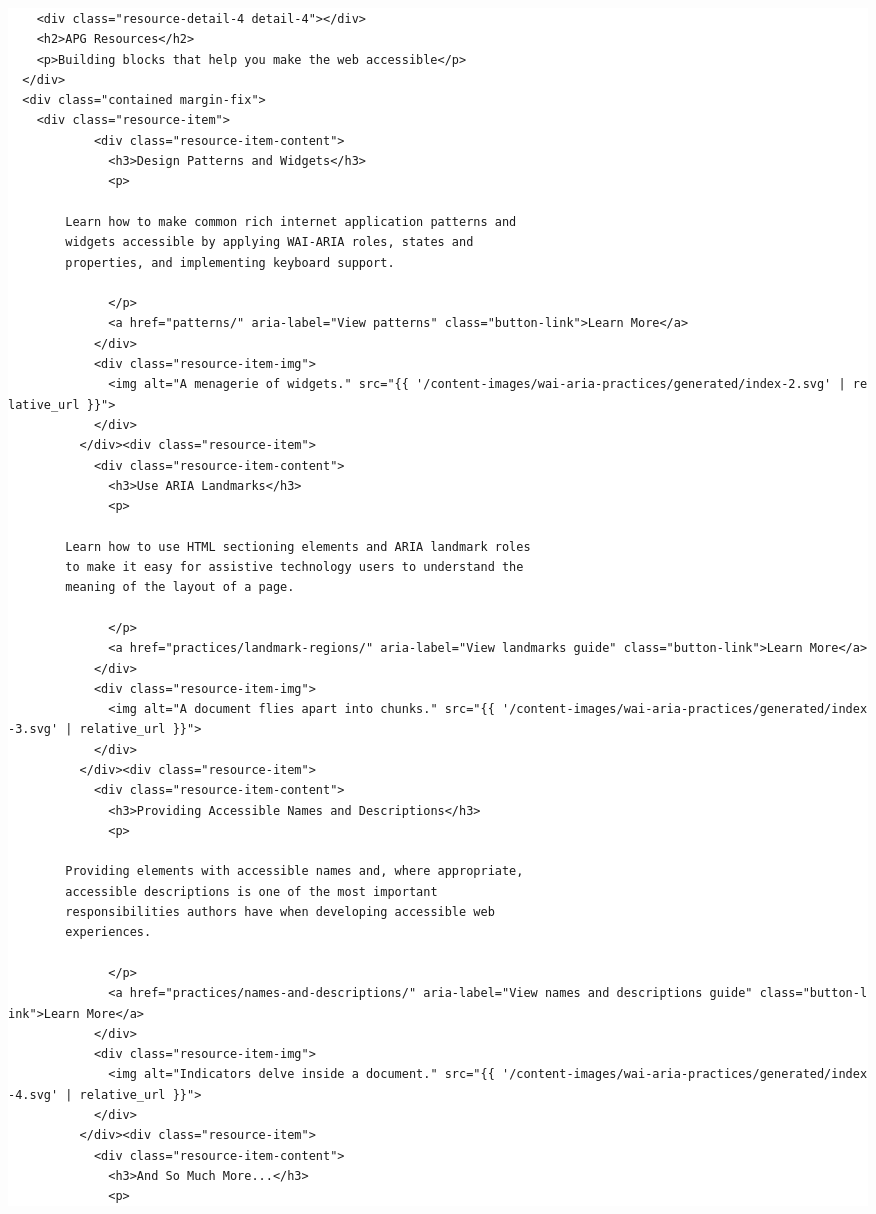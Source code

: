         <div class="resource-detail-4 detail-4"></div>
        <h2>APG Resources</h2>
        <p>Building blocks that help you make the web accessible</p>
      </div>
      <div class="contained margin-fix">
        <div class="resource-item">
                <div class="resource-item-content">
                  <h3>Design Patterns and Widgets</h3>
                  <p>
                    
            Learn how to make common rich internet application patterns and
            widgets accessible by applying WAI-ARIA roles, states and
            properties, and implementing keyboard support.
          
                  </p>
                  <a href="patterns/" aria-label="View patterns" class="button-link">Learn More</a>
                </div>
                <div class="resource-item-img">
                  <img alt="A menagerie of widgets." src="{{ '/content-images/wai-aria-practices/generated/index-2.svg' | relative_url }}">
                </div>
              </div><div class="resource-item">
                <div class="resource-item-content">
                  <h3>Use ARIA Landmarks</h3>
                  <p>
                    
            Learn how to use HTML sectioning elements and ARIA landmark roles
            to make it easy for assistive technology users to understand the
            meaning of the layout of a page.
          
                  </p>
                  <a href="practices/landmark-regions/" aria-label="View landmarks guide" class="button-link">Learn More</a>
                </div>
                <div class="resource-item-img">
                  <img alt="A document flies apart into chunks." src="{{ '/content-images/wai-aria-practices/generated/index-3.svg' | relative_url }}">
                </div>
              </div><div class="resource-item">
                <div class="resource-item-content">
                  <h3>Providing Accessible Names and Descriptions</h3>
                  <p>
                    
            Providing elements with accessible names and, where appropriate,
            accessible descriptions is one of the most important
            responsibilities authors have when developing accessible web
            experiences.
          
                  </p>
                  <a href="practices/names-and-descriptions/" aria-label="View names and descriptions guide" class="button-link">Learn More</a>
                </div>
                <div class="resource-item-img">
                  <img alt="Indicators delve inside a document." src="{{ '/content-images/wai-aria-practices/generated/index-4.svg' | relative_url }}">
                </div>
              </div><div class="resource-item">
                <div class="resource-item-content">
                  <h3>And So Much More...</h3>
                  <p>
                    